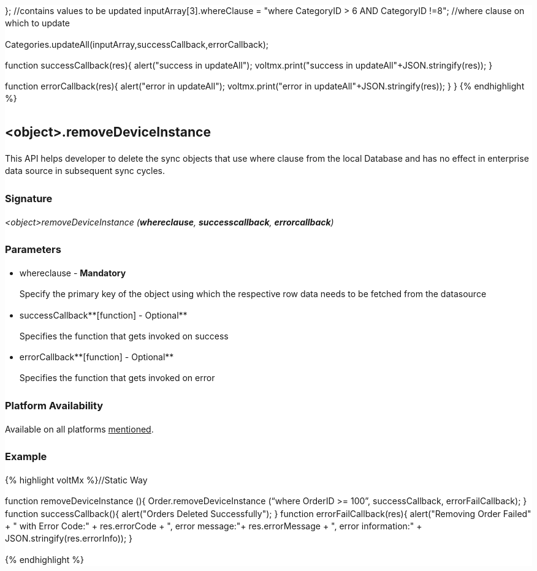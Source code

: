  }; //contains values to be updated
 inputArray\[3\].whereClause = "where CategoryID > 6 AND CategoryID !=8"; //where clause on which to update
  
  Categories.updateAll(inputArray,successCallback,errorCallback);

 function successCallback(res){
  alert("success in updateAll");
  voltmx.print("success in updateAll"+JSON.stringify(res));
 }
 
 function errorCallback(res){
  alert("error in updateAll");
  voltmx.print("error in updateAll"+JSON.stringify(res));
 }
}
{% endhighlight %}

\<object\>.removeDeviceInstance
-----------------------------

This API helps developer to delete the sync objects that use where clause from the local Database and has no effect in enterprise data source in subsequent sync cycles.

### Signature

_\<object\>removeDeviceInstance (**whereclause**, **successcallback**, **errorcallback**)_

### Parameters

*   whereclause - **Mandatory** 
    
    Specify the primary key of the object using which the respective row data needs to be fetched from the datasource
    
*   successCallback**\[function\] - Optional**
    
    Specifies the function that gets invoked on success
    
*   errorCallback**\[function\] - Optional**
    
    Specifies the function that gets invoked on error
    

### Platform Availability

Available on all platforms [mentioned](Overview.html#Supporte).

### Example

{% highlight voltMx %}//Static Way

function removeDeviceInstance (){
Order.removeDeviceInstance (“where OrderID >= 100”, successCallback, errorFailCallback);
}
function successCallback(){
alert("Orders Deleted Successfully");
}
function errorFailCallback(res){
alert("Removing  Order  Failed"  +  "  with  Error  Code:"  +  res.errorCode  +  ",  error  message:"+ 
res.errorMessage + ", error information:" + JSON.stringify(res.errorInfo));
}

{% endhighlight %}
